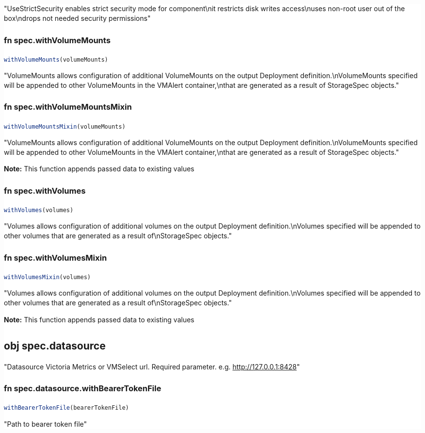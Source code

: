 "UseStrictSecurity enables strict security mode for component\nit restricts disk writes access\nuses non-root user out of the box\ndrops not needed security permissions"

### fn spec.withVolumeMounts

```ts
withVolumeMounts(volumeMounts)
```

"VolumeMounts allows configuration of additional VolumeMounts on the output Deployment definition.\nVolumeMounts specified will be appended to other VolumeMounts in the VMAlert container,\nthat are generated as a result of StorageSpec objects."

### fn spec.withVolumeMountsMixin

```ts
withVolumeMountsMixin(volumeMounts)
```

"VolumeMounts allows configuration of additional VolumeMounts on the output Deployment definition.\nVolumeMounts specified will be appended to other VolumeMounts in the VMAlert container,\nthat are generated as a result of StorageSpec objects."

**Note:** This function appends passed data to existing values

### fn spec.withVolumes

```ts
withVolumes(volumes)
```

"Volumes allows configuration of additional volumes on the output Deployment definition.\nVolumes specified will be appended to other volumes that are generated as a result of\nStorageSpec objects."

### fn spec.withVolumesMixin

```ts
withVolumesMixin(volumes)
```

"Volumes allows configuration of additional volumes on the output Deployment definition.\nVolumes specified will be appended to other volumes that are generated as a result of\nStorageSpec objects."

**Note:** This function appends passed data to existing values

## obj spec.datasource

"Datasource Victoria Metrics or VMSelect url. Required parameter. e.g. http://127.0.0.1:8428"

### fn spec.datasource.withBearerTokenFile

```ts
withBearerTokenFile(bearerTokenFile)
```

"Path to bearer token file"
